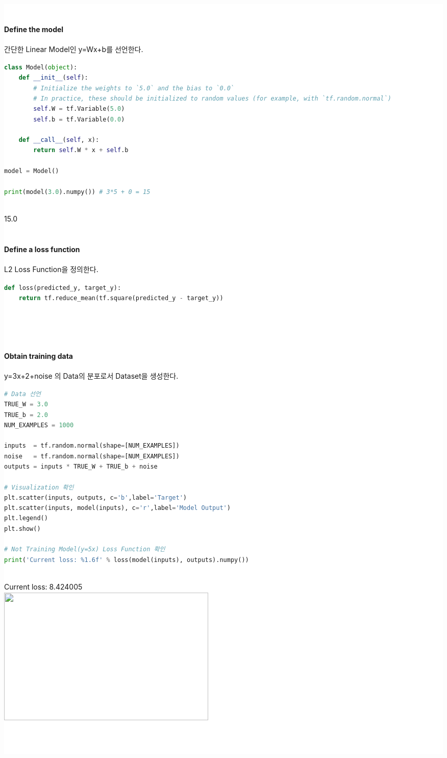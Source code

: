 <br>

#### Define the model
간단한 Linear Model인 y=Wx+b를 선언한다.

```python
class Model(object):
    def __init__(self):
        # Initialize the weights to `5.0` and the bias to `0.0`
        # In practice, these should be initialized to random values (for example, with `tf.random.normal`)
        self.W = tf.Variable(5.0)
        self.b = tf.Variable(0.0)

    def __call__(self, x):
        return self.W * x + self.b

model = Model()

print(model(3.0).numpy()) # 3*5 + 0 = 15
```
<br>
15.0  
<br><br>

#### Define a loss function
L2 Loss Function을 정의한다.

```python
def loss(predicted_y, target_y):
    return tf.reduce_mean(tf.square(predicted_y - target_y))
```
<br>
<br><br>

#### Obtain training data
y=3x+2+noise 의 Data의 분포로서 Dataset을 생성한다.

```python
# Data 선언
TRUE_W = 3.0
TRUE_b = 2.0
NUM_EXAMPLES = 1000

inputs  = tf.random.normal(shape=[NUM_EXAMPLES])
noise   = tf.random.normal(shape=[NUM_EXAMPLES])
outputs = inputs * TRUE_W + TRUE_b + noise

# Visualization 확인
plt.scatter(inputs, outputs, c='b',label='Target')
plt.scatter(inputs, model(inputs), c='r',label='Model Output')
plt.legend()
plt.show()

# Not Training Model(y=5x) Loss Function 확인
print('Current loss: %1.6f' % loss(model(inputs), outputs).numpy())
```
<br>
Current loss: 8.424005  
<div><img src="https://raw.githubusercontent.com/wjddyd66/wjddyd66.github.io/master/static/img/Tensorflow/35.png" height="250" width="400" /></div><br>
<br><br>
